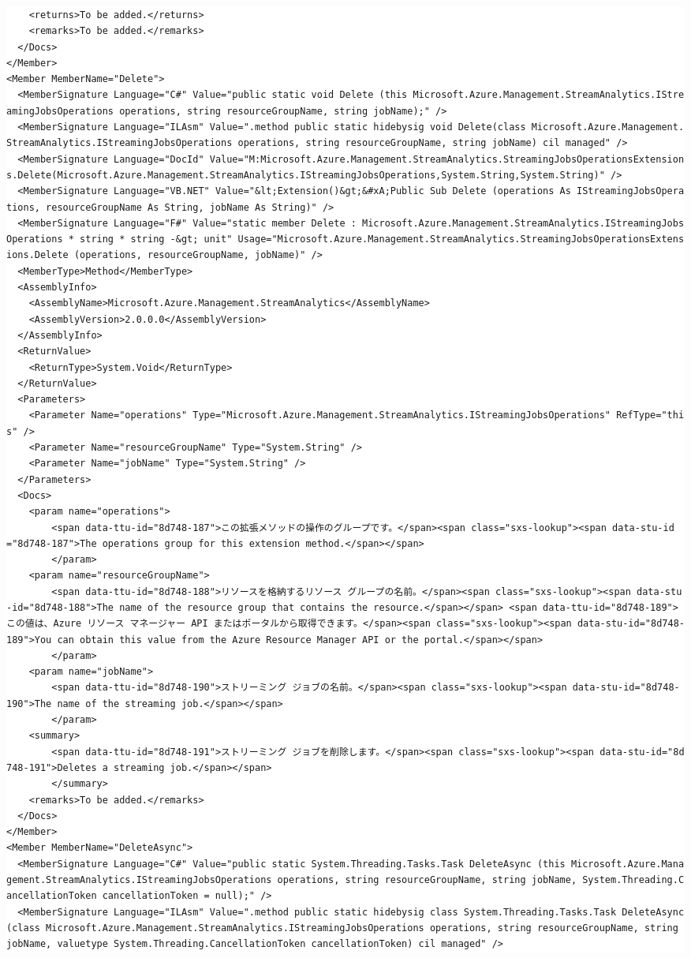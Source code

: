         <returns>To be added.</returns>
        <remarks>To be added.</remarks>
      </Docs>
    </Member>
    <Member MemberName="Delete">
      <MemberSignature Language="C#" Value="public static void Delete (this Microsoft.Azure.Management.StreamAnalytics.IStreamingJobsOperations operations, string resourceGroupName, string jobName);" />
      <MemberSignature Language="ILAsm" Value=".method public static hidebysig void Delete(class Microsoft.Azure.Management.StreamAnalytics.IStreamingJobsOperations operations, string resourceGroupName, string jobName) cil managed" />
      <MemberSignature Language="DocId" Value="M:Microsoft.Azure.Management.StreamAnalytics.StreamingJobsOperationsExtensions.Delete(Microsoft.Azure.Management.StreamAnalytics.IStreamingJobsOperations,System.String,System.String)" />
      <MemberSignature Language="VB.NET" Value="&lt;Extension()&gt;&#xA;Public Sub Delete (operations As IStreamingJobsOperations, resourceGroupName As String, jobName As String)" />
      <MemberSignature Language="F#" Value="static member Delete : Microsoft.Azure.Management.StreamAnalytics.IStreamingJobsOperations * string * string -&gt; unit" Usage="Microsoft.Azure.Management.StreamAnalytics.StreamingJobsOperationsExtensions.Delete (operations, resourceGroupName, jobName)" />
      <MemberType>Method</MemberType>
      <AssemblyInfo>
        <AssemblyName>Microsoft.Azure.Management.StreamAnalytics</AssemblyName>
        <AssemblyVersion>2.0.0.0</AssemblyVersion>
      </AssemblyInfo>
      <ReturnValue>
        <ReturnType>System.Void</ReturnType>
      </ReturnValue>
      <Parameters>
        <Parameter Name="operations" Type="Microsoft.Azure.Management.StreamAnalytics.IStreamingJobsOperations" RefType="this" />
        <Parameter Name="resourceGroupName" Type="System.String" />
        <Parameter Name="jobName" Type="System.String" />
      </Parameters>
      <Docs>
        <param name="operations">
            <span data-ttu-id="8d748-187">この拡張メソッドの操作のグループです。</span><span class="sxs-lookup"><span data-stu-id="8d748-187">The operations group for this extension method.</span></span>
            </param>
        <param name="resourceGroupName">
            <span data-ttu-id="8d748-188">リソースを格納するリソース グループの名前。</span><span class="sxs-lookup"><span data-stu-id="8d748-188">The name of the resource group that contains the resource.</span></span> <span data-ttu-id="8d748-189">この値は、Azure リソース マネージャー API またはポータルから取得できます。</span><span class="sxs-lookup"><span data-stu-id="8d748-189">You can obtain this value from the Azure Resource Manager API or the portal.</span></span>
            </param>
        <param name="jobName">
            <span data-ttu-id="8d748-190">ストリーミング ジョブの名前。</span><span class="sxs-lookup"><span data-stu-id="8d748-190">The name of the streaming job.</span></span>
            </param>
        <summary>
            <span data-ttu-id="8d748-191">ストリーミング ジョブを削除します。</span><span class="sxs-lookup"><span data-stu-id="8d748-191">Deletes a streaming job.</span></span>
            </summary>
        <remarks>To be added.</remarks>
      </Docs>
    </Member>
    <Member MemberName="DeleteAsync">
      <MemberSignature Language="C#" Value="public static System.Threading.Tasks.Task DeleteAsync (this Microsoft.Azure.Management.StreamAnalytics.IStreamingJobsOperations operations, string resourceGroupName, string jobName, System.Threading.CancellationToken cancellationToken = null);" />
      <MemberSignature Language="ILAsm" Value=".method public static hidebysig class System.Threading.Tasks.Task DeleteAsync(class Microsoft.Azure.Management.StreamAnalytics.IStreamingJobsOperations operations, string resourceGroupName, string jobName, valuetype System.Threading.CancellationToken cancellationToken) cil managed" />